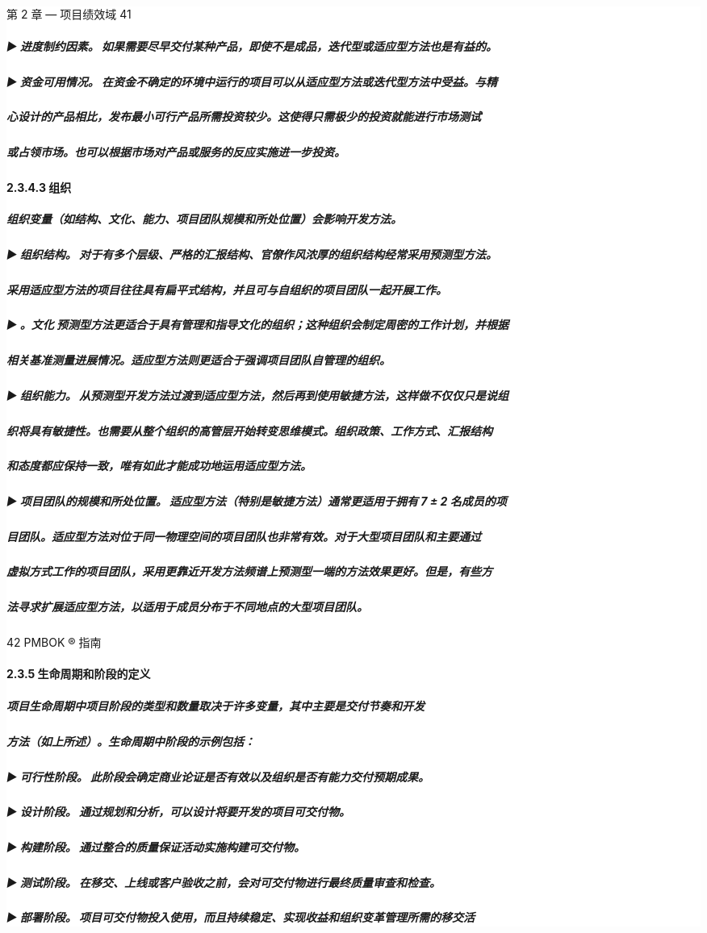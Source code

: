 
第 2 章 — 项目绩效域 41

##### ▶ 进度制约因素。 如果需要尽早交付某种产品，即使不是成品，迭代型或适应型方法也是有益的。

##### ▶ 资金可用情况。 在资金不确定的环境中运行的项目可以从适应型方法或迭代型方法中受益。与精

##### 心设计的产品相比，发布最小可行产品所需投资较少。这使得只需极少的投资就能进行市场测试

##### 或占领市场。也可以根据市场对产品或服务的反应实施进一步投资。

#### 2.3.4.3 组织

##### 组织变量（如结构、文化、能力、项目团队规模和所处位置）会影响开发方法。

##### ▶ 组织结构。 对于有多个层级、严格的汇报结构、官僚作风浓厚的组织结构经常采用预测型方法。

##### 采用适应型方法的项目往往具有扁平式结构，并且可与自组织的项目团队一起开展工作。

##### ▶ 。文化 预测型方法更适合于具有管理和指导文化的组织；这种组织会制定周密的工作计划，并根据

##### 相关基准测量进展情况。适应型方法则更适合于强调项目团队自管理的组织。

##### ▶ 组织能力。 从预测型开发方法过渡到适应型方法，然后再到使用敏捷方法，这样做不仅仅只是说组

##### 织将具有敏捷性。也需要从整个组织的高管层开始转变思维模式。组织政策、工作方式、汇报结构

##### 和态度都应保持一致，唯有如此才能成功地运用适应型方法。

##### ▶ 项目团队的规模和所处位置。 适应型方法（特别是敏捷方法）通常更适用于拥有 7 ± 2 名成员的项

##### 目团队。适应型方法对位于同一物理空间的项目团队也非常有效。对于大型项目团队和主要通过

##### 虚拟方式工作的项目团队，采用更靠近开发方法频谱上预测型一端的方法效果更好。但是，有些方

##### 法寻求扩展适应型方法，以适用于成员分布于不同地点的大型项目团队。


42 PMBOK ® 指南

#### 2.3.5 生命周期和阶段的定义

##### 项目生命周期中项目阶段的类型和数量取决于许多变量，其中主要是交付节奏和开发

##### 方法（如上所述）。生命周期中阶段的示例包括：

##### ▶ 可行性阶段。 此阶段会确定商业论证是否有效以及组织是否有能力交付预期成果。

##### ▶ 设计阶段。 通过规划和分析，可以设计将要开发的项目可交付物。

##### ▶ 构建阶段。 通过整合的质量保证活动实施构建可交付物。

##### ▶ 测试阶段。 在移交、上线或客户验收之前，会对可交付物进行最终质量审查和检查。

##### ▶ 部署阶段。 项目可交付物投入使用，而且持续稳定、实现收益和组织变革管理所需的移交活
